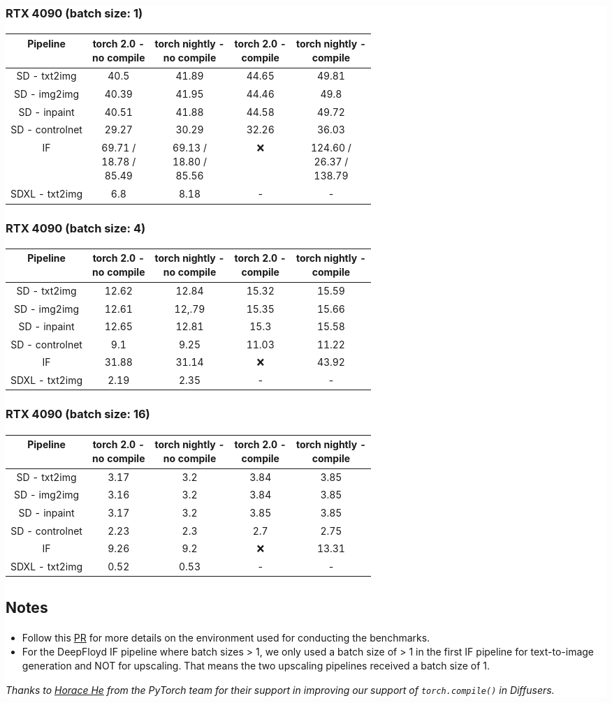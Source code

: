 ### RTX 4090 (batch size: 1)

| **Pipeline** | **torch 2.0 - <br>no compile** | **torch nightly - <br>no compile** | **torch 2.0 - <br>compile** | **torch nightly - <br>compile** |
|:---:|:---:|:---:|:---:|:---:|
| SD - txt2img | 40.5 | 41.89 | 44.65 | 49.81 |
| SD - img2img | 40.39 | 41.95 | 44.46 | 49.8 |
| SD - inpaint | 40.51 | 41.88 | 44.58 | 49.72 |
| SD - controlnet | 29.27 | 30.29 | 32.26 | 36.03 |
| IF | 69.71 / <br>18.78 / <br>85.49 | 69.13 / <br>18.80 / <br>85.56 | ❌ | 124.60 / <br>26.37 / <br>138.79 |
| SDXL - txt2img | 6.8 | 8.18 | - | - |

### RTX 4090 (batch size: 4)

| **Pipeline** | **torch 2.0 - <br>no compile** | **torch nightly - <br>no compile** | **torch 2.0 - <br>compile** | **torch nightly - <br>compile** |
|:---:|:---:|:---:|:---:|:---:|
| SD - txt2img | 12.62 | 12.84 | 15.32 | 15.59 |
| SD - img2img | 12.61 | 12,.79 | 15.35 | 15.66 |
| SD - inpaint | 12.65 | 12.81 | 15.3 | 15.58 |
| SD - controlnet | 9.1 | 9.25 | 11.03 | 11.22 |
| IF | 31.88 | 31.14 | ❌ | 43.92 |
| SDXL - txt2img | 2.19 | 2.35 | - | - |

### RTX 4090 (batch size: 16)

| **Pipeline** | **torch 2.0 - <br>no compile** | **torch nightly - <br>no compile** | **torch 2.0 - <br>compile** | **torch nightly - <br>compile** |
|:---:|:---:|:---:|:---:|:---:|
| SD - txt2img | 3.17 | 3.2 | 3.84 | 3.85 |
| SD - img2img | 3.16 | 3.2 | 3.84 | 3.85 |
| SD - inpaint | 3.17 | 3.2 | 3.85 | 3.85 |
| SD - controlnet | 2.23 | 2.3 | 2.7 | 2.75 |
| IF | 9.26 | 9.2 | ❌ | 13.31 |
| SDXL - txt2img | 0.52 | 0.53 | - | - |

## Notes

* Follow this [PR](https://github.com/huggingface/diffusers/pull/3313) for more details on the environment used for conducting the benchmarks.
* For the DeepFloyd IF pipeline where batch sizes > 1, we only used a batch size of > 1 in the first IF pipeline for text-to-image generation and NOT for upscaling. That means the two upscaling pipelines received a batch size of 1.

*Thanks to [Horace He](https://github.com/Chillee) from the PyTorch team for their support in improving our support of `torch.compile()` in Diffusers.*
